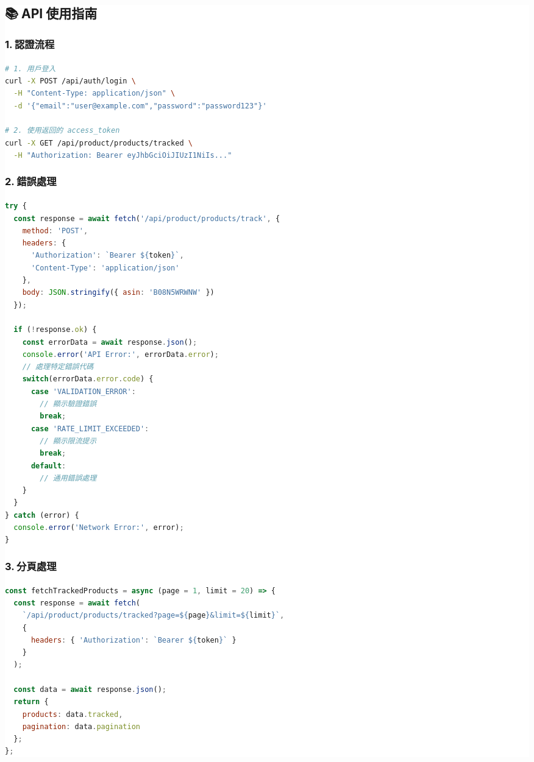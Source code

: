 ## 📚 API 使用指南

### 1. 認證流程
```bash
# 1. 用戶登入
curl -X POST /api/auth/login \
  -H "Content-Type: application/json" \
  -d '{"email":"user@example.com","password":"password123"}'

# 2. 使用返回的 access_token
curl -X GET /api/product/products/tracked \
  -H "Authorization: Bearer eyJhbGciOiJIUzI1NiIs..."
```

### 2. 錯誤處理
```javascript
try {
  const response = await fetch('/api/product/products/track', {
    method: 'POST',
    headers: {
      'Authorization': `Bearer ${token}`,
      'Content-Type': 'application/json'
    },
    body: JSON.stringify({ asin: 'B08N5WRWNW' })
  });

  if (!response.ok) {
    const errorData = await response.json();
    console.error('API Error:', errorData.error);
    // 處理特定錯誤代碼
    switch(errorData.error.code) {
      case 'VALIDATION_ERROR':
        // 顯示驗證錯誤
        break;
      case 'RATE_LIMIT_EXCEEDED':
        // 顯示限流提示
        break;
      default:
        // 通用錯誤處理
    }
  }
} catch (error) {
  console.error('Network Error:', error);
}
```

### 3. 分頁處理
```javascript
const fetchTrackedProducts = async (page = 1, limit = 20) => {
  const response = await fetch(
    `/api/product/products/tracked?page=${page}&limit=${limit}`,
    {
      headers: { 'Authorization': `Bearer ${token}` }
    }
  );

  const data = await response.json();
  return {
    products: data.tracked,
    pagination: data.pagination
  };
};
```